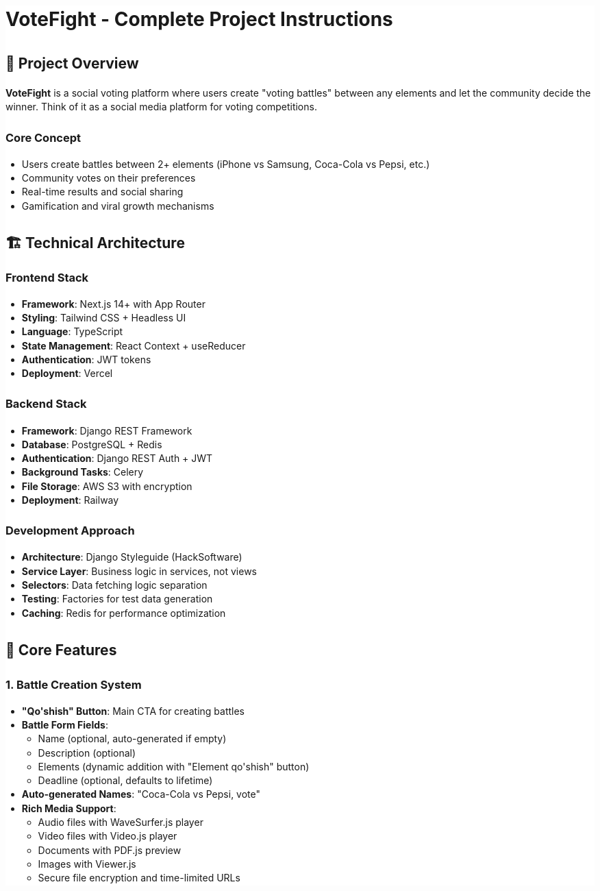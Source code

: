 # VoteFight - Complete Project Instructions

## 🎯 Project Overview

**VoteFight** is a social voting platform where users create "voting battles" between any elements and let the community decide the winner. Think of it as a social media platform for voting competitions.

### Core Concept
- Users create battles between 2+ elements (iPhone vs Samsung, Coca-Cola vs Pepsi, etc.)
- Community votes on their preferences
- Real-time results and social sharing
- Gamification and viral growth mechanisms

## 🏗️ Technical Architecture

### Frontend Stack
- **Framework**: Next.js 14+ with App Router
- **Styling**: Tailwind CSS + Headless UI
- **Language**: TypeScript
- **State Management**: React Context + useReducer
- **Authentication**: JWT tokens
- **Deployment**: Vercel

### Backend Stack
- **Framework**: Django REST Framework
- **Database**: PostgreSQL + Redis
- **Authentication**: Django REST Auth + JWT
- **Background Tasks**: Celery
- **File Storage**: AWS S3 with encryption
- **Deployment**: Railway

### Development Approach
- **Architecture**: Django Styleguide (HackSoftware)
- **Service Layer**: Business logic in services, not views
- **Selectors**: Data fetching logic separation
- **Testing**: Factories for test data generation
- **Caching**: Redis for performance optimization

## 🎨 Core Features

### 1. Battle Creation System
- **"Qo'shish" Button**: Main CTA for creating battles
- **Battle Form Fields**:
  - Name (optional, auto-generated if empty)
  - Description (optional)
  - Elements (dynamic addition with "Element qo'shish" button)
  - Deadline (optional, defaults to lifetime)
- **Auto-generated Names**: "Coca-Cola vs Pepsi, vote"
- **Rich Media Support**:
  - Audio files with WaveSurfer.js player
  - Video files with Video.js player
  - Documents with PDF.js preview
  - Images with Viewer.js
  - Secure file encryption and time-limited URLs
